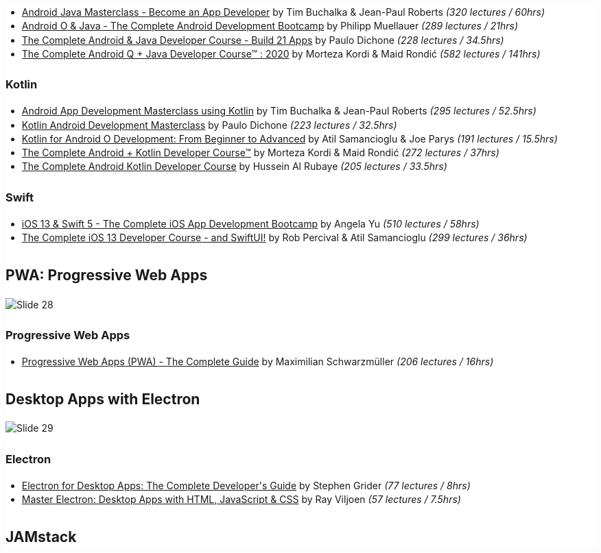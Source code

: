 - [Android Java Masterclass - Become an App Developer](https://www.udemy.com/course/master-android-7-nougat-java-app-development-step-by-step/) by Tim Buchalka & Jean-Paul Roberts _(320 lectures / 60hrs)_
- [Android O & Java - The Complete Android Development Bootcamp](https://www.udemy.com/course/android-app-development-with-java/) by Philipp Muellauer _(289 lectures / 21hrs)_
- [The Complete Android & Java Developer Course - Build 21 Apps](https://www.udemy.com/course/complete-android-developer-course/) by Paulo Dichone _(228 lectures / 34.5hrs)_
- [The Complete Android Q + Java Developer Course™ : 2020](https://www.udemy.com/course/java-android-complete-guide/) by Morteza Kordi & Maid Rondić _(582 lectures / 141hrs)_

### Kotlin

- [Android App Development Masterclass using Kotlin](https://www.udemy.com/course/android-oreo-kotlin-app-masterclass/) by Tim Buchalka & Jean-Paul Roberts _(295 lectures / 52.5hrs)_
- [Kotlin Android Development Masterclass](https://www.udemy.com/course/kotlin-android-developer-masterclass/) by Paulo Dichone _(223 lectures / 32.5hrs)_
- [Kotlin for Android O Development: From Beginner to Advanced](https://www.udemy.com/course/kotlinandroid/) by Atil Samancioglu & Joe Parys _(191 lectures / 15.5hrs)_
- [The Complete Android + Kotlin Developer Course™](https://www.udemy.com/course/complete-kotlin-android-developer-course-tutorial/) by Morteza Kordi & Maid Rondić _(272 lectures / 37hrs)_
- [The Complete Android Kotlin Developer Course](https://www.udemy.com/course/the-complete-kotlin-developer-course/) by Hussein Al Rubaye _(205 lectures / 33.5hrs)_

### Swift

- [iOS 13 & Swift 5 - The Complete iOS App Development Bootcamp](https://www.udemy.com/course/ios-13-app-development-bootcamp/) by Angela Yu _(510 lectures / 58hrs)_
- [The Complete iOS 13 Developer Course - and SwiftUI!](https://www.udemy.com/course/the-complete-ios-developer-course-with-swift/) by Rob Percival & Atil Samancioglu _(299 lectures / 36hrs)_

## PWA: Progressive Web Apps

![Slide 28](img/slide-28.jpg)

### Progressive Web Apps

- [Progressive Web Apps (PWA) - The Complete Guide](https://www.udemy.com/course/progressive-web-app-pwa-the-complete-guide/) by Maximilian Schwarzmüller _(206 lectures / 16hrs)_

## Desktop Apps with Electron

![Slide 29](img/slide-29.jpg)

### Electron

- [Electron for Desktop Apps: The Complete Developer's Guide](https://www.udemy.com/course/electron-react-tutorial/) by Stephen Grider _(77 lectures / 8hrs)_
- [Master Electron: Desktop Apps with HTML, JavaScript & CSS](https://www.udemy.com/course/master-electron/) by Ray Viljoen _(57 lectures / 7.5hrs)_

## JAMstack
